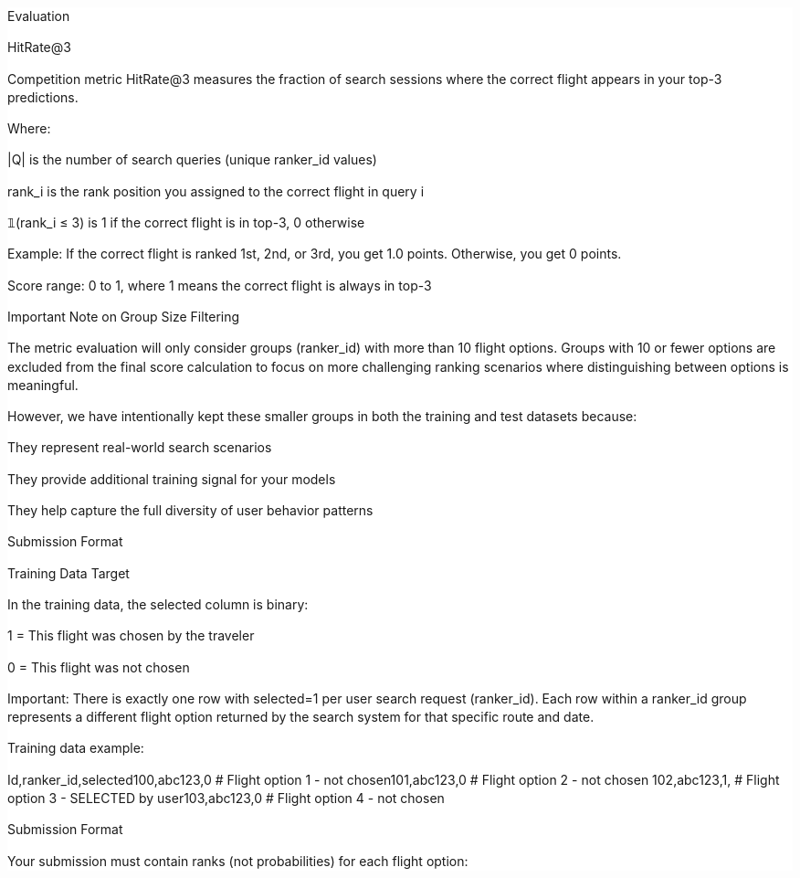 Evaluation

HitRate@3

Competition metric HitRate@3 measures the fraction of search sessions where the correct flight appears in your top-3 predictions.





Where:

|Q| is the number of search queries (unique ranker_id values)

rank_i is the rank position you assigned to the correct flight in query i

𝟙(rank_i ≤ 3) is 1 if the correct flight is in top-3, 0 otherwise

Example: If the correct flight is ranked 1st, 2nd, or 3rd, you get 1.0 points. Otherwise, you get 0 points.

Score range: 0 to 1, where 1 means the correct flight is always in top-3

Important Note on Group Size Filtering

The metric evaluation will only consider groups (ranker_id) with more than 10 flight options. Groups with 10 or fewer options are excluded from the final score calculation to focus on more challenging ranking scenarios where distinguishing between options is meaningful.

However, we have intentionally kept these smaller groups in both the training and test datasets because:

They represent real-world search scenarios

They provide additional training signal for your models

They help capture the full diversity of user behavior patterns

Submission Format

Training Data Target

In the training data, the selected column is binary:

1 = This flight was chosen by the traveler

0 = This flight was not chosen

Important: There is exactly one row with selected=1 per user search request (ranker_id). Each row within a ranker_id group represents a different flight option returned by the search system for that specific route and date.

Training data example:

Id,ranker_id,selected100,abc123,0 # Flight option 1 - not chosen101,abc123,0 # Flight option 2 - not chosen 102,abc123,1, # Flight option 3 - SELECTED by user103,abc123,0 # Flight option 4 - not chosen

Submission Format

Your submission must contain ranks (not probabilities) for each flight option:
